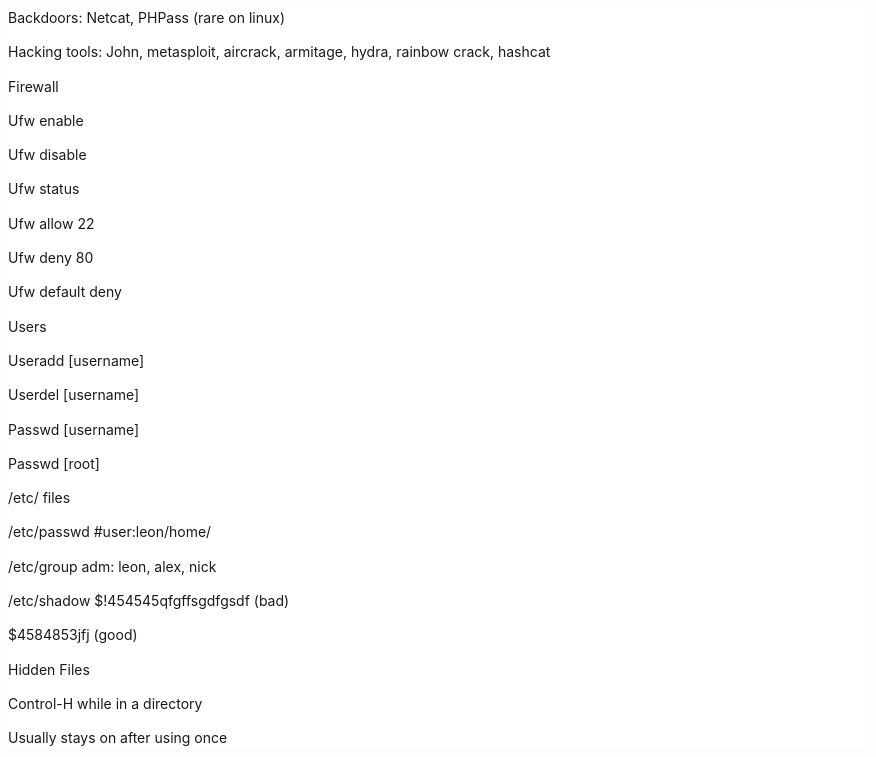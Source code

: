 Backdoors: Netcat, PHPass (rare on linux)

Hacking tools: John, metasploit, aircrack, armitage, hydra, rainbow crack, hashcat

Firewall

Ufw enable

Ufw disable

Ufw status

Ufw allow 22

Ufw deny 80

Ufw default deny

Users

Useradd [username]

Userdel [username]

Passwd [username]

Passwd [root]

/etc/ files

/etc/passwd #user:leon/home/

/etc/group adm: leon, alex, nick

/etc/shadow $!454545qfgffsgdfgsdf (bad)

$4584853jfj (good)

Hidden Files

Control-H while in a directory

Usually stays on after using once
